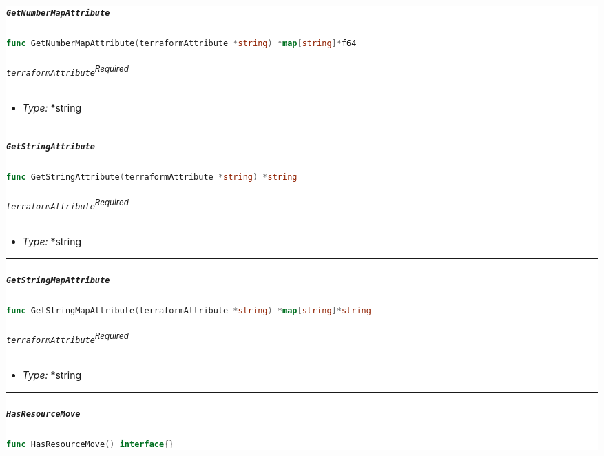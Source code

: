 
##### `GetNumberMapAttribute` <a name="GetNumberMapAttribute" id="@cdktf/provider-vault.jwtAuthBackend.JwtAuthBackend.getNumberMapAttribute"></a>

```go
func GetNumberMapAttribute(terraformAttribute *string) *map[string]*f64
```

###### `terraformAttribute`<sup>Required</sup> <a name="terraformAttribute" id="@cdktf/provider-vault.jwtAuthBackend.JwtAuthBackend.getNumberMapAttribute.parameter.terraformAttribute"></a>

- *Type:* *string

---

##### `GetStringAttribute` <a name="GetStringAttribute" id="@cdktf/provider-vault.jwtAuthBackend.JwtAuthBackend.getStringAttribute"></a>

```go
func GetStringAttribute(terraformAttribute *string) *string
```

###### `terraformAttribute`<sup>Required</sup> <a name="terraformAttribute" id="@cdktf/provider-vault.jwtAuthBackend.JwtAuthBackend.getStringAttribute.parameter.terraformAttribute"></a>

- *Type:* *string

---

##### `GetStringMapAttribute` <a name="GetStringMapAttribute" id="@cdktf/provider-vault.jwtAuthBackend.JwtAuthBackend.getStringMapAttribute"></a>

```go
func GetStringMapAttribute(terraformAttribute *string) *map[string]*string
```

###### `terraformAttribute`<sup>Required</sup> <a name="terraformAttribute" id="@cdktf/provider-vault.jwtAuthBackend.JwtAuthBackend.getStringMapAttribute.parameter.terraformAttribute"></a>

- *Type:* *string

---

##### `HasResourceMove` <a name="HasResourceMove" id="@cdktf/provider-vault.jwtAuthBackend.JwtAuthBackend.hasResourceMove"></a>

```go
func HasResourceMove() interface{}
```
